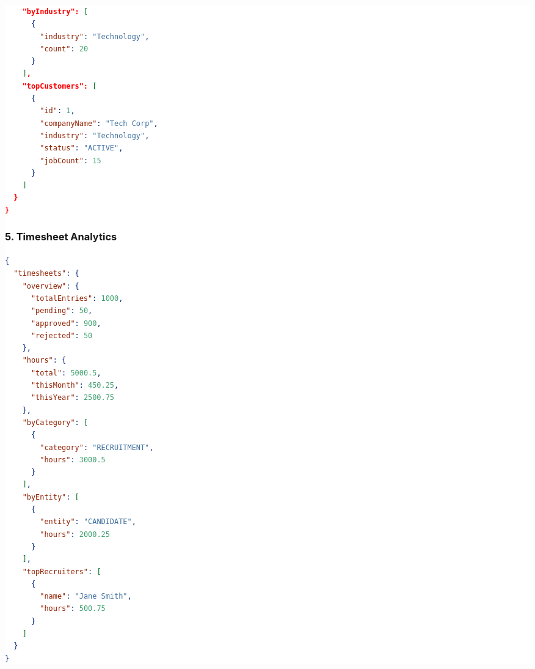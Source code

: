 ```json
    "byIndustry": [
      {
        "industry": "Technology",
        "count": 20
      }
    ],
    "topCustomers": [
      {
        "id": 1,
        "companyName": "Tech Corp",
        "industry": "Technology",
        "status": "ACTIVE",
        "jobCount": 15
      }
    ]
  }
}
```

### 5. Timesheet Analytics
```json
{
  "timesheets": {
    "overview": {
      "totalEntries": 1000,
      "pending": 50,
      "approved": 900,
      "rejected": 50
    },
    "hours": {
      "total": 5000.5,
      "thisMonth": 450.25,
      "thisYear": 2500.75
    },
    "byCategory": [
      {
        "category": "RECRUITMENT",
        "hours": 3000.5
      }
    ],
    "byEntity": [
      {
        "entity": "CANDIDATE",
        "hours": 2000.25
      }
    ],
    "topRecruiters": [
      {
        "name": "Jane Smith",
        "hours": 500.75
      }
    ]
  }
}
```
